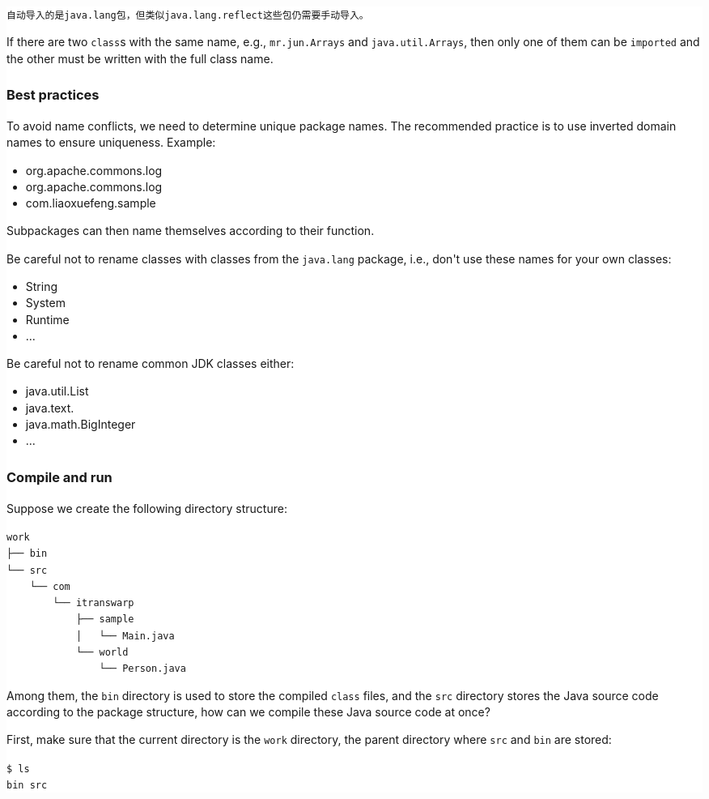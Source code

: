 ```alert type=warning title=注意
自动导入的是java.lang包，但类似java.lang.reflect这些包仍需要手动导入。
```

If there are two `class`s with the same name, e.g., `mr.jun.Arrays` and `java.util.Arrays`, then only one of them can be `imported` and the other must be written with the full class name.

### Best practices

To avoid name conflicts, we need to determine unique package names. The recommended practice is to use inverted domain names to ensure uniqueness. Example:

* org.apache.commons.log
* org.apache.commons.log
* com.liaoxuefeng.sample

Subpackages can then name themselves according to their function.

Be careful not to rename classes with classes from the `java.lang` package, i.e., don't use these names for your own classes:

* String
* System
* Runtime
* ...

Be careful not to rename common JDK classes either:

* java.util.List
* java.text.
* java.math.BigInteger
* ...

### Compile and run

Suppose we create the following directory structure:

```ascii
work
├── bin
└── src
    └── com
        └── itranswarp
            ├── sample
            │   └── Main.java
            └── world
                └── Person.java
```

Among them, the `bin` directory is used to store the compiled `class` files, and the `src` directory stores the Java source code according to the package structure, how can we compile these Java source code at once?

First, make sure that the current directory is the `work` directory, the parent directory where `src` and `bin` are stored:

```plain
$ ls
bin src
```
